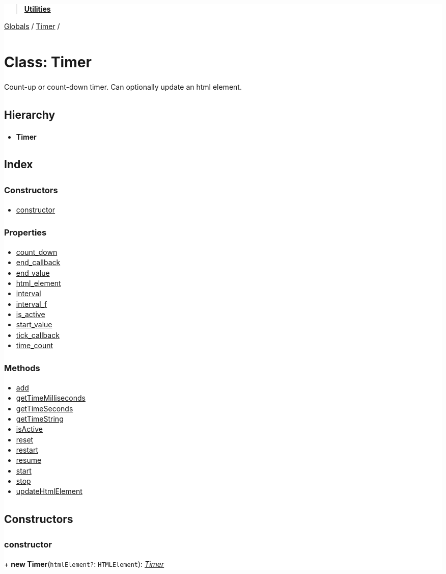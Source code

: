 > **[Utilities](../README.md)**

[Globals](../globals.md) / [Timer](timer.md) /

# Class: Timer

Count-up or count-down timer. Can optionally update an html element.

## Hierarchy

* **Timer**

## Index

### Constructors

* [constructor](timer.md#markdown-header-constructor)

### Properties

* [count_down](timer.md#markdown-header-private-count_down)
* [end_callback](timer.md#markdown-header-private-optional-end_callback)
* [end_value](timer.md#markdown-header-private-optional-end_value)
* [html_element](timer.md#markdown-header-private-optional-html_element)
* [interval](timer.md#markdown-header-private-interval)
* [interval_f](timer.md#markdown-header-private-optional-interval_f)
* [is_active](timer.md#markdown-header-private-is_active)
* [start_value](timer.md#markdown-header-private-start_value)
* [tick_callback](timer.md#markdown-header-private-optional-tick_callback)
* [time_count](timer.md#markdown-header-private-time_count)

### Methods

* [add](timer.md#markdown-header-add)
* [getTimeMilliseconds](timer.md#markdown-header-gettimemilliseconds)
* [getTimeSeconds](timer.md#markdown-header-gettimeseconds)
* [getTimeString](timer.md#markdown-header-gettimestring)
* [isActive](timer.md#markdown-header-isactive)
* [reset](timer.md#markdown-header-reset)
* [restart](timer.md#markdown-header-restart)
* [resume](timer.md#markdown-header-resume)
* [start](timer.md#markdown-header-start)
* [stop](timer.md#markdown-header-stop)
* [updateHtmlElement](timer.md#markdown-header-updatehtmlelement)

## Constructors

###  constructor

\+ **new Timer**(`htmlElement?`: `HTMLElement`): *[Timer](timer.md)*
